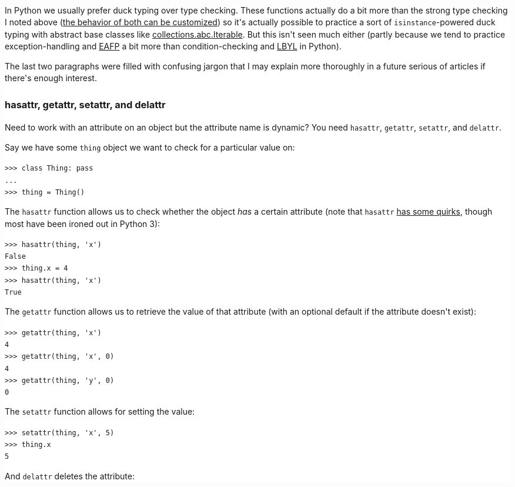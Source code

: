 In Python we usually prefer duck typing over type checking.
These functions actually do a bit more than the strong type checking I noted above ([the behavior of both can be customized][subclasscheck]) so it's actually possible to practice a sort of `isinstance`-powered duck typing with abstract base classes like [collections.abc.Iterable][].
But this isn't seen much either (partly because we tend to practice exception-handling and [EAFP][] a bit more than condition-checking and [LBYL][] in Python).

The last two paragraphs were filled with confusing jargon that I may explain more thoroughly in a future serious of articles if there's enough interest.


### hasattr, getattr, setattr, and delattr

Need to work with an attribute on an object but the attribute name is dynamic?
You need `hasattr`, `getattr`, `setattr`, and `delattr`.

Say we have some `thing` object we want to check for a particular value on:

```pycon
>>> class Thing: pass
...
>>> thing = Thing()
```

The `hasattr` function allows us to check whether the object *has* a certain attribute (note that `hasattr` [has some quirks](https://hynek.me/articles/hasattr/), though most have been ironed out in Python 3):

```pycon
>>> hasattr(thing, 'x')
False
>>> thing.x = 4
>>> hasattr(thing, 'x')
True
```

The `getattr` function allows us to retrieve the value of that attribute (with an optional default if the attribute doesn't exist):

```pycon
>>> getattr(thing, 'x')
4
>>> getattr(thing, 'x', 0)
4
>>> getattr(thing, 'y', 0)
0
```

The `setattr` function allows for setting the value:

```pycon
>>> setattr(thing, 'x', 5)
>>> thing.x
5
```

And `delattr` deletes the attribute:


[built-in functions page]: https://docs.python.org/3/library/functions.html
[standard library]: https://docs.python.org/3/library/index.html
[RSA encryption]: http://code.activestate.com/recipes/578838-rsa-a-simple-and-easy-to-read-implementation/
[hello world]: https://en.wikipedia.org/wiki/Hello_world_program
[keyword arguments]: https://treyhunner.com/2018/04/keyword-arguments-in-python/
[functions and callables]: https://treyhunner.com/2019/04/is-it-a-class-or-a-function-its-a-callable/#Callable_objects
[42 functions]: https://treyhunner.com/2019/04/is-it-a-class-or-a-function-its-a-callable/#The_distinction_between_functions_and_classes_often_doesn%E2%80%99t_matter
[overusing comprehensions]: https://treyhunner.com/2019/03/abusing-and-overusing-list-comprehensions-in-python/#Using_comprehensions_when_a_more_specific_tool_exists
[asterisks]: https://treyhunner.com/2018/10/asterisks-in-python-what-they-are-and-how-to-use-them/#Asterisks_in_list_literals
[xrange]: https://treyhunner.com/2018/02/python-3-s-range-better-than-python-2-s-xrange/
[list comprehension]: https://treyhunner.com/2015/12/python-list-comprehensions-now-in-color/
[looping with indexes]: https://treyhunner.com/2016/04/how-to-loop-with-indexes-in-python/
[zip looping]: https://treyhunner.com/2016/04/how-to-loop-with-indexes-in-python/#What_if_we_need_to_loop_over_multiple_things?
[make iterators]: https://treyhunner.com/2018/06/how-to-make-an-iterator-in-python/
[loop better]: https://youtu.be/JYuE8ZiDPl4
[comprehensible comprehensions]: https://youtu.be/5_cJIcgM7rw
[comprehensions tutorial]: https://pycon2018.trey.io
[deep ordering]: https://treyhunner.com/2019/03/python-deep-comparisons-and-code-readability/
[any-all article]: https://treyhunner.com/2016/11/check-whether-all-items-match-a-condition-in-python/
[pathlib]: https://treyhunner.com/2018/12/why-you-should-be-using-pathlib/
[django]: https://djangoproject.com/
[subclasscheck]: https://docs.python.org/3/reference/datamodel.html#customizing-instance-and-subclass-checks
[overloading operators]: https://docs.python.org/3/library/numbers.html#implementing-the-arithmetic-operations
[collections.abc.Iterable]: https://docs.python.org/3/library/collections.abc.html#collections.abc.Iterable
[eafp]: https://docs.python.org/3/glossary.html#term-eafp
[lbyl]: https://docs.python.org/3/glossary.html#term-lbyl
[metaprogramming]: https://en.wikipedia.org/wiki/Metaprogramming
[how for loops work]: https://treyhunner.com/2016/12/python-iterator-protocol-how-for-loops-work/
[overusing lambda functions]: https://treyhunner.com/2018/09/stop-writing-lambda-expressions/
[sentinel values]: https://treyhunner.com/2019/03/unique-and-sentinel-values-in-python/
[importlib]: https://docs.python.org/3/library/importlib.html#importlib.import_module
[key function]: https://treyhunner.com/2019/03/python-deep-comparisons-and-code-readability/#Sorting_by_multiple_attributes_at_once
[sorted vs sort]: https://blog.usejournal.com/list-sort-vs-sorted-list-aab92c00e17
[pdb]: https://pymotw.com/3/pdb/
[pdb lightning talk]: https://pyvideo.org/pybay-2017/introduction-to-pdb.html
[pdb talk]: https://www.youtube.com/watch?v=P0pIW5tJrRM&feature=player_embedded
[python morsels]: https://www.pythonmorsels.com/
[f-strings]: https://docs.python.org/3/reference/lexical_analysis.html#f-strings
[str.format]: https://docs.python.org/3/library/stdtypes.html#str.format
[iter]: https://docs.python.org/3/library/functions.html#iter
[callable]: https://docs.python.org/3/library/functions.html#callable
[map]: https://docs.python.org/3/library/functions.html#map
[filter]: https://docs.python.org/3/library/functions.html#filter
[id]: https://docs.python.org/3/library/functions.html#id
[locals]: https://docs.python.org/3/library/functions.html#locals
[globals]: https://docs.python.org/3/library/functions.html#globals
[round]: https://docs.python.org/3/library/functions.html#round
[divmod]: https://docs.python.org/3/library/functions.html#divmod
[bin]: https://docs.python.org/3/library/functions.html#bin
[oct]: https://docs.python.org/3/library/functions.html#oct
[hex]: https://docs.python.org/3/library/functions.html#hex
[abs]: https://docs.python.org/3/library/functions.html#abs
[hash]: https://docs.python.org/3/library/functions.html#hash
[object]: https://docs.python.org/3/library/functions.html#object
[ord]: https://docs.python.org/3/library/functions.html#ord
[chr]: https://docs.python.org/3/library/functions.html#chr
[exec]: https://docs.python.org/3/library/functions.html#exec
[eval]: https://docs.python.org/3/library/functions.html#eval
[compile]: https://docs.python.org/3/library/functions.html#compile
[slice]: https://docs.python.org/3/library/functions.html#slice
[bytes]: https://docs.python.org/3/library/functions.html#bytes
[bytearray]: https://docs.python.org/3/library/functions.html#bytearray
[memoryview]: https://docs.python.org/3/library/functions.html#memoryview
[ascii]: https://docs.python.org/3/library/functions.html#ascii
[frozenset]: https://docs.python.org/3/library/functions.html#frozenset
[__import__]: https://docs.python.org/3/library/functions.html#__import__
[format]: https://docs.python.org/3/library/functions.html#format
[pow]: https://docs.python.org/3/library/functions.html#pow
[complex]: https://docs.python.org/3/library/functions.html#complex
[vars]: https://docs.python.org/3/library/functions.html#vars
[standard input]: https://en.wikipedia.org/wiki/Standard_streams#Standard_input_(stdin)
[itertools.zip_longest]: https://docs.python.org/3/library/itertools.html#itertools.zip_longest
[duck typing]: https://en.wikipedia.org/wiki/Duck_typing
[hashable]: https://lerner.co.il/2015/04/03/is-it-hashable-fun-and-games-with-hashing-in-python/
[truth value testing]: https://docs.python.org/3/library/stdtypes.html#truth
[mapping]: https://docs.python.org/3/glossary.html#term-mapping
[dict vs literal]: https://doughellmann.com/blog/2012/11/12/the-performance-impact-of-using-dict-instead-of-in-cpython-2-7-2/
[repl]: https://en.wikipedia.org/wiki/Read%E2%80%93eval%E2%80%93print_loop
[decorator]: https://docs.python.org/3/glossary.html#term-decorator
[descriptor]: https://docs.python.org/3/glossary.html#term-descriptor